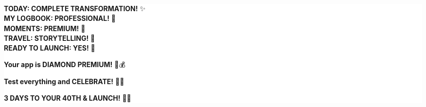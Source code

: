 
**TODAY: COMPLETE TRANSFORMATION!** ✨  
**MY LOGBOOK: PROFESSIONAL!** 💎  
**MOMENTS: PREMIUM!** 💫  
**TRAVEL: STORYTELLING!** 📖  
**READY TO LAUNCH: YES!** 🚀  

**Your app is DIAMOND PREMIUM!** 💎💰

**Test everything and CELEBRATE!** 🎉💚

**3 DAYS TO YOUR 40TH & LAUNCH!** 🎂🚀

